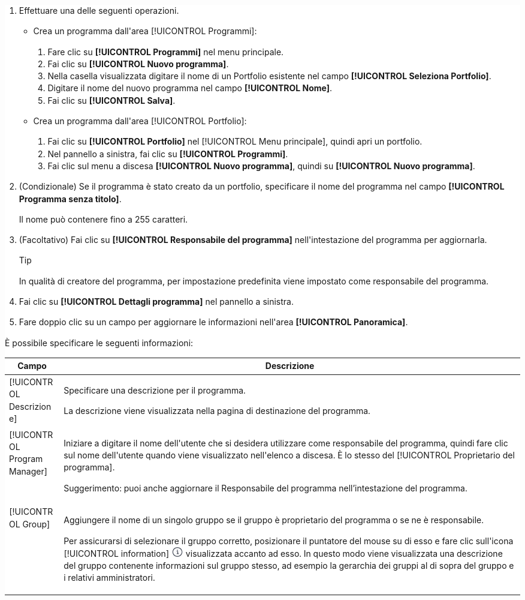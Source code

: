 1. Effettuare una delle seguenti operazioni.

   * Crea un programma dall&#39;area [!UICONTROL Programmi]:

      1. Fare clic su **[!UICONTROL Programmi]** nel menu principale.
      1. Fai clic su **[!UICONTROL Nuovo programma]**.
      1. Nella casella visualizzata digitare il nome di un Portfolio esistente nel campo **[!UICONTROL Seleziona Portfolio]**.
      1. Digitare il nome del nuovo programma nel campo **[!UICONTROL Nome]**.
      1. Fai clic su **[!UICONTROL Salva]**.
   * Crea un programma dall&#39;area [!UICONTROL Portfolio]:

      1. Fai clic su **[!UICONTROL Portfolio]** nel [!UICONTROL Menu principale], quindi apri un portfolio.
      1. Nel pannello a sinistra, fai clic su **[!UICONTROL Programmi]**.
      1. Fai clic sul menu a discesa **[!UICONTROL Nuovo programma]**, quindi su **[!UICONTROL Nuovo programma]**.


1. (Condizionale) Se il programma è stato creato da un portfolio, specificare il nome del programma nel campo **[!UICONTROL Programma senza titolo]**.

   Il nome può contenere fino a 255 caratteri.

1. (Facoltativo) Fai clic su **[!UICONTROL Responsabile del programma]** nell&#39;intestazione del programma per aggiornarla.

   >[!TIP]
   >
   >In qualità di creatore del programma, per impostazione predefinita viene impostato come responsabile del programma.

1. Fai clic su **[!UICONTROL Dettagli programma]** nel pannello a sinistra.
1. Fare doppio clic su un campo per aggiornare le informazioni nell&#39;area **[!UICONTROL Panoramica]**.

È possibile specificare le seguenti informazioni:

<table style="table-layout:auto"> 
    <col> 
    <col> 
    <thead> 
     <tr> 
      <th>Campo</th> 
      <th>Descrizione</th> 
     </tr> 
    </thead> 
    <tbody> 
     <tr> 
      <td role="rowheader">[!UICONTROL Descrizione]</td> 
      <td> <p>Specificare una descrizione per il programma.</p> <p>La descrizione viene visualizzata nella pagina di destinazione del programma.</p> </td> 
     </tr> 
     <tr> 
      <td role="rowheader">[!UICONTROL Program Manager]</td> 
      <td> <p>Iniziare a digitare il nome dell'utente che si desidera utilizzare come responsabile del programma, quindi fare clic sul nome dell'utente quando viene visualizzato nell'elenco a discesa. È lo stesso del [!UICONTROL Proprietario del programma]. </p> <p>Suggerimento: puoi anche aggiornare il Responsabile del programma nell’intestazione del programma. </p> </td> 
     </tr> 
     <tr data-mc-conditions=""> 
      <td role="rowheader">[!UICONTROL Group] </td> 
      <td> <p>Aggiungere il nome di un singolo gruppo se il gruppo è proprietario del programma o se ne è responsabile. </p> <p>Per assicurarsi di selezionare il gruppo corretto, posizionare il puntatore del mouse su di esso e fare clic sull'icona [!UICONTROL information] <img src="assets/info-icon.png"> visualizzata accanto ad esso. In questo modo viene visualizzata una descrizione del gruppo contenente informazioni sul gruppo stesso, ad esempio la gerarchia dei gruppi al di sopra del gruppo e i relativi amministratori.</p> 
       <div data-mc-conditions="QuicksilverOrClassic.Quicksilver"> 